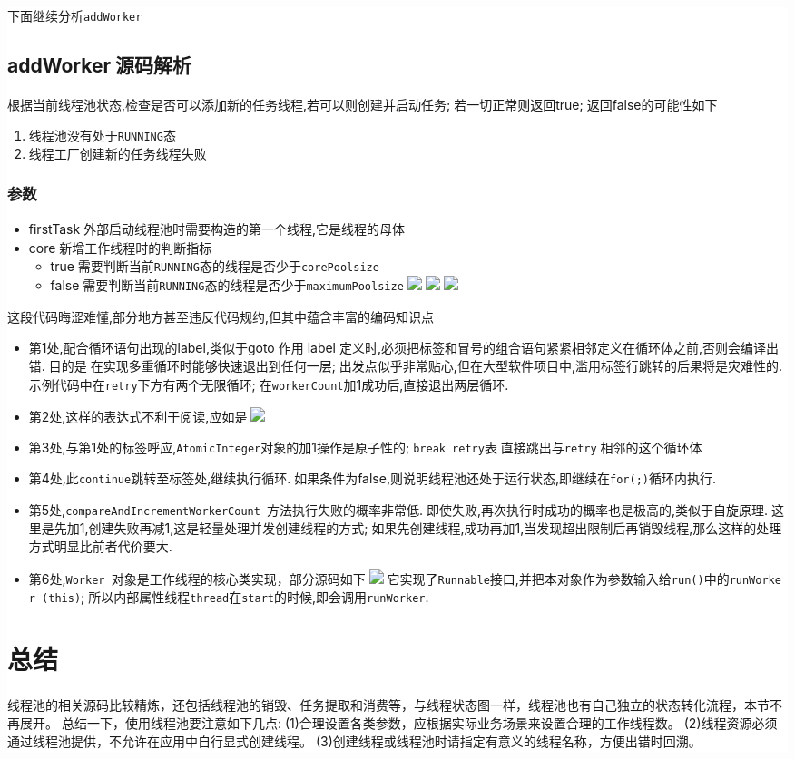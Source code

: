 下面继续分析`addWorker`

## addWorker 源码解析

根据当前线程池状态,检查是否可以添加新的任务线程,若可以则创建并启动任务;
若一切正常则返回true;
返回false的可能性如下
1. 线程池没有处于`RUNNING`态
2. 线程工厂创建新的任务线程失败
### 参数
- firstTask
外部启动线程池时需要构造的第一个线程,它是线程的母体
- core
新增工作线程时的判断指标
     - true
需要判断当前`RUNNING`态的线程是否少于`corePoolsize`
    - false
需要判断当前`RUNNING`态的线程是否少于`maximumPoolsize`
![](https://uploadfiles.nowcoder.com/files/20190625/5088755_1561473853220_4685968-28604fb5da1922e4.png)
![](https://uploadfiles.nowcoder.com/files/20190625/5088755_1561473852789_4685968-995fae94294021c7.png)
![](https://uploadfiles.nowcoder.com/files/20190625/5088755_1561473852830_4685968-3f775b9d518f3783.png)

这段代码晦涩难懂,部分地方甚至违反代码规约,但其中蕴含丰富的编码知识点

- 第1处,配合循环语句出现的label,类似于goto 作用
label 定义时,必须把标签和冒号的组合语句紧紧相邻定义在循环体之前,否则会编译出错.
目的是 在实现多重循环时能够快速退出到任何一层;
出发点似乎非常贴心,但在大型软件项目中,滥用标签行跳转的后果将是灾难性的.
示例代码中在`retry`下方有两个无限循环;
在`workerCount`加1成功后,直接退出两层循环.

- 第2处,这样的表达式不利于阅读,应如是
![](https://uploadfiles.nowcoder.com/files/20190625/5088755_1561473852785_4685968-086e9d5f9da2afd4.png)

- 第3处,与第1处的标签呼应,`AtomicInteger`对象的加1操作是原子性的;
`break retry`表 直接跳出与`retry` 相邻的这个循环体
 
- 第4处,此`continue`跳转至标签处,继续执行循环.
如果条件为false,则说明线程池还处于运行状态,即继续在`for(;)`循环内执行.

- 第5处,`compareAndIncrementWorkerCount `方法执行失败的概率非常低.
即使失败,再次执行时成功的概率也是极高的,类似于自旋原理.
这里是先加1,创建失败再减1,这是轻量处理并发创建线程的方式;
如果先创建线程,成功再加1,当发现超出限制后再销毁线程,那么这样的处理方式明显比前者代价要大.

- 第6处,`Worker `对象是工作线程的核心类实现，部分源码如下
![](https://uploadfiles.nowcoder.com/files/20190625/5088755_1561473853232_4685968-c9352782c56c3d67.png)
它实现了`Runnable`接口,并把本对象作为参数输入给`run()`中的`runWorker (this)`;
所以内部属性线程`thread`在`start`的时候,即会调用`runWorker`.

# 总结
线程池的相关源码比较精炼，还包括线程池的销毁、任务提取和消费等，与线程状态图一样，线程池也有自己独立的状态转化流程，本节不再展开。
总结一下，使用线程池要注意如下几点:
(1)合理设置各类参数，应根据实际业务场景来设置合理的工作线程数。
(2)线程资源必须通过线程池提供，不允许在应用中自行显式创建线程。
(3)创建线程或线程池时请指定有意义的线程名称，方便出错时回溯。
